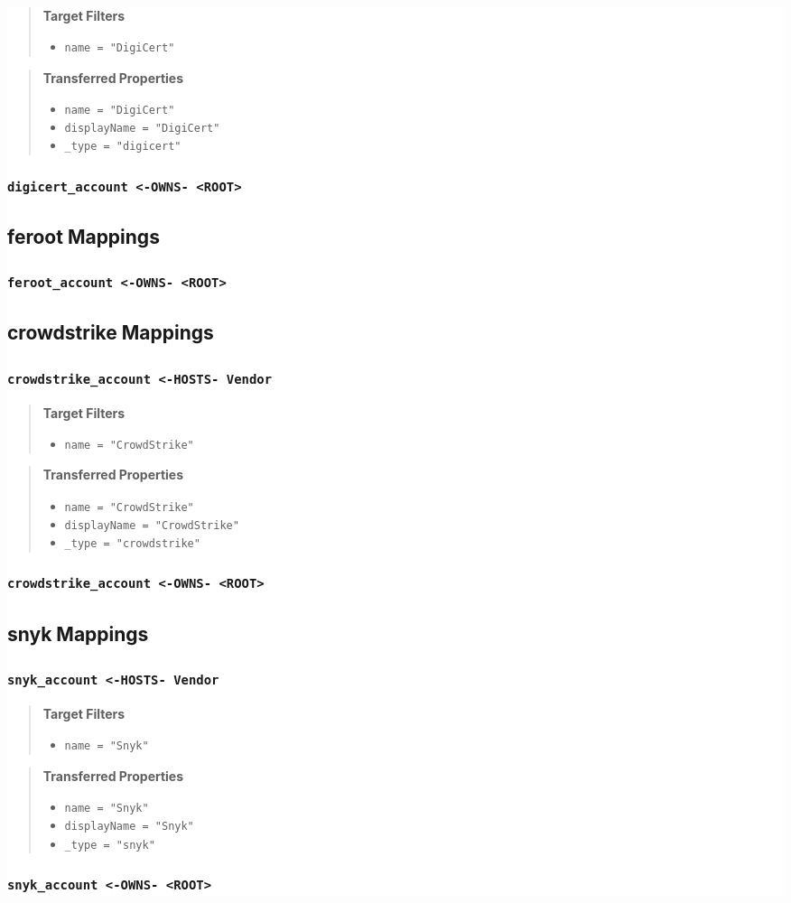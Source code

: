 > **Target Filters**
> 
>   * `name = "DigiCert"`

> **Transferred Properties**
> 
>   * `name = "DigiCert"`
>   * `displayName = "DigiCert"`
>   * `_type = "digicert"`

### `digicert_account <-OWNS- <ROOT>`



## feroot Mappings

### `feroot_account <-OWNS- <ROOT>`



## crowdstrike Mappings

### `crowdstrike_account <-HOSTS- Vendor`

> **Target Filters**
> 
>   * `name = "CrowdStrike"`

> **Transferred Properties**
> 
>   * `name = "CrowdStrike"`
>   * `displayName = "CrowdStrike"`
>   * `_type = "crowdstrike"`

### `crowdstrike_account <-OWNS- <ROOT>`



## snyk Mappings

### `snyk_account <-HOSTS- Vendor`

> **Target Filters**
> 
>   * `name = "Snyk"`

> **Transferred Properties**
> 
>   * `name = "Snyk"`
>   * `displayName = "Snyk"`
>   * `_type = "snyk"`

### `snyk_account <-OWNS- <ROOT>`
